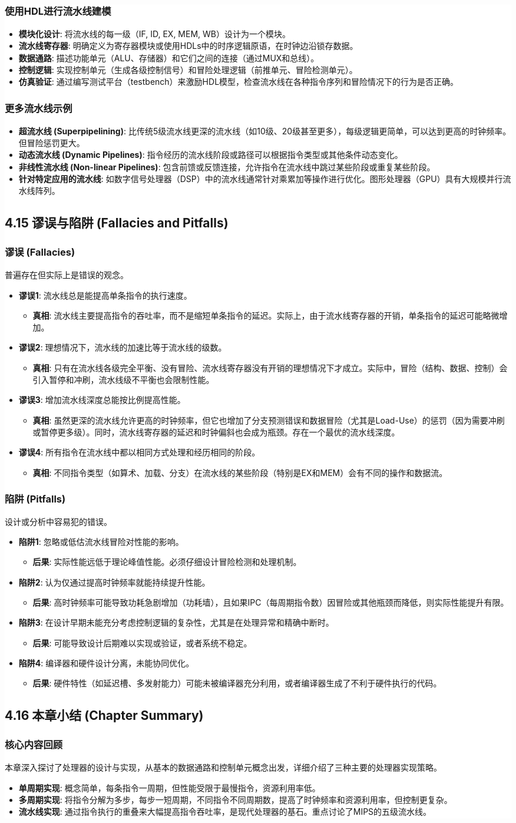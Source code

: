 ### 使用HDL进行流水线建模
- **模块化设计**: 将流水线的每一级（IF, ID, EX, MEM, WB）设计为一个模块。
- **流水线寄存器**: 明确定义为寄存器模块或使用HDLs中的时序逻辑原语，在时钟边沿锁存数据。
- **数据通路**: 描述功能单元（ALU、存储器）和它们之间的连接（通过MUX和总线）。
- **控制逻辑**: 实现控制单元（生成各级控制信号）和冒险处理逻辑（前推单元、冒险检测单元）。
- **仿真验证**: 通过编写测试平台（testbench）来激励HDL模型，检查流水线在各种指令序列和冒险情况下的行为是否正确。

### 更多流水线示例
- **超流水线 (Superpipelining)**: 比传统5级流水线更深的流水线（如10级、20级甚至更多），每级逻辑更简单，可以达到更高的时钟频率。但冒险惩罚更大。
- **动态流水线 (Dynamic Pipelines)**: 指令经历的流水线阶段或路径可以根据指令类型或其他条件动态变化。
- **非线性流水线 (Non-linear Pipelines)**: 包含前馈或反馈连接，允许指令在流水线中跳过某些阶段或重复某些阶段。
- **针对特定应用的流水线**: 如数字信号处理器（DSP）中的流水线通常针对乘累加等操作进行优化。图形处理器（GPU）具有大规模并行流水线阵列。

## 4.15 谬误与陷阱 (Fallacies and Pitfalls)

### 谬误 (Fallacies)
普遍存在但实际上是错误的观念。

- **谬误1**: 流水线总是能提高单条指令的执行速度。
  - **真相**: 流水线主要提高指令的吞吐率，而不是缩短单条指令的延迟。实际上，由于流水线寄存器的开销，单条指令的延迟可能略微增加。

- **谬误2**: 理想情况下，流水线的加速比等于流水线的级数。
  - **真相**: 只有在流水线各级完全平衡、没有冒险、流水线寄存器没有开销的理想情况下才成立。实际中，冒险（结构、数据、控制）会引入暂停和冲刷，流水线级不平衡也会限制性能。

- **谬误3**: 增加流水线深度总能按比例提高性能。
  - **真相**: 虽然更深的流水线允许更高的时钟频率，但它也增加了分支预测错误和数据冒险（尤其是Load-Use）的惩罚（因为需要冲刷或暂停更多级）。同时，流水线寄存器的延迟和时钟偏斜也会成为瓶颈。存在一个最优的流水线深度。

- **谬误4**: 所有指令在流水线中都以相同方式处理和经历相同的阶段。
  - **真相**: 不同指令类型（如算术、加载、分支）在流水线的某些阶段（特别是EX和MEM）会有不同的操作和数据流。

### 陷阱 (Pitfalls)
设计或分析中容易犯的错误。

- **陷阱1**: 忽略或低估流水线冒险对性能的影响。
  - **后果**: 实际性能远低于理论峰值性能。必须仔细设计冒险检测和处理机制。

- **陷阱2**: 认为仅通过提高时钟频率就能持续提升性能。
  - **后果**: 高时钟频率可能导致功耗急剧增加（功耗墙），且如果IPC（每周期指令数）因冒险或其他瓶颈而降低，则实际性能提升有限。

- **陷阱3**: 在设计早期未能充分考虑控制逻辑的复杂性，尤其是在处理异常和精确中断时。
  - **后果**: 可能导致设计后期难以实现或验证，或者系统不稳定。

- **陷阱4**: 编译器和硬件设计分离，未能协同优化。
  - **后果**: 硬件特性（如延迟槽、多发射能力）可能未被编译器充分利用，或者编译器生成了不利于硬件执行的代码。

## 4.16 本章小结 (Chapter Summary)

### 核心内容回顾
本章深入探讨了处理器的设计与实现，从基本的数据通路和控制单元概念出发，详细介绍了三种主要的处理器实现策略。

- **单周期实现**: 概念简单，每条指令一周期，但性能受限于最慢指令，资源利用率低。
- **多周期实现**: 将指令分解为多步，每步一短周期，不同指令不同周期数，提高了时钟频率和资源利用率，但控制更复杂。
- **流水线实现**: 通过指令执行的重叠来大幅提高指令吞吐率，是现代处理器的基石。重点讨论了MIPS的五级流水线。

